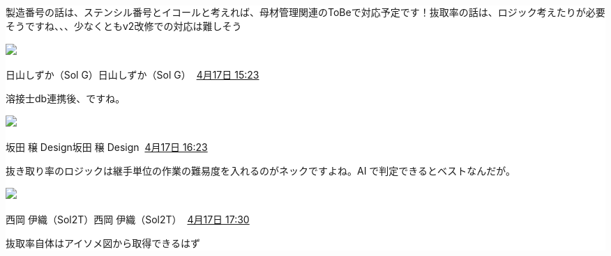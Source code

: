 製造番号の話は、ステンシル番号とイコールと考えれば、母材管理関連のToBeで対応予定です！抜取率の話は、ロジック考えたりが必要そうですね、、、少なくともv2改修での対応は難しそう

![](https://ca.slack-edge.com/T7L88TM38-U0405EVJQSZ-000962c57304-48)

日山しずか（Sol G）日山しずか（Sol G）  [4月17日 15:23](https://sensyn-robotics.slack.com/archives/C067BTYKVS4/p1744871005589299?thread_ts=1744798782.166839&cid=C067BTYKVS4)  

溶接士db連携後、ですね。

![](https://ca.slack-edge.com/T7L88TM38-U01RTGBKSR5-8396825cc6af-48)

坂田 穣 Design坂田 穣 Design  [4月17日 16:23](https://sensyn-robotics.slack.com/archives/C067BTYKVS4/p1744874593190509?thread_ts=1744798782.166839&cid=C067BTYKVS4)  

抜き取り率のロジックは継手単位の作業の難易度を入れるのがネックですよね。AI で判定できるとベストなんだが。

![](https://ca.slack-edge.com/T7L88TM38-U04KUHFF7SA-26c8126df351-48)

西岡 伊織（Sol2T）西岡 伊織（Sol2T）  [4月17日 17:30](https://sensyn-robotics.slack.com/archives/C067BTYKVS4/p1744878620752319?thread_ts=1744798782.166839&cid=C067BTYKVS4)  

抜取率自体はアイソメ図から取得できるはず